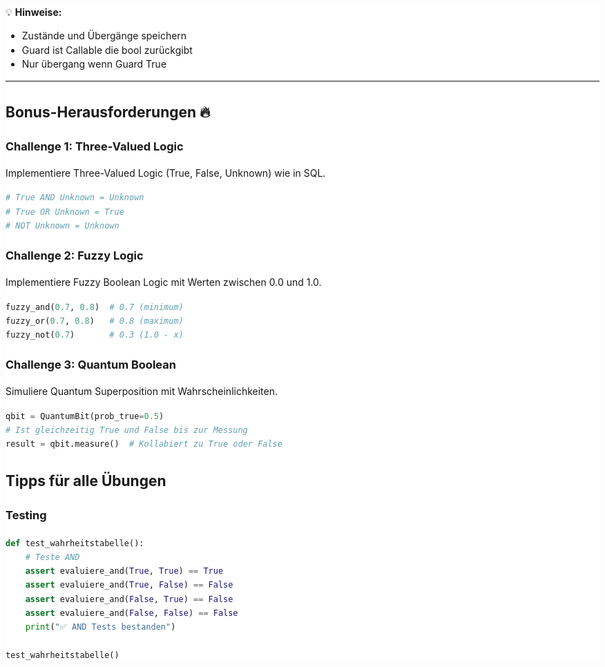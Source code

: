 💡 **Hinweise:**
- Zustände und Übergänge speichern
- Guard ist Callable die bool zurückgibt
- Nur übergang wenn Guard True

---

## Bonus-Herausforderungen 🔥

### Challenge 1: Three-Valued Logic

Implementiere Three-Valued Logic (True, False, Unknown) wie in SQL.

```python
# True AND Unknown = Unknown
# True OR Unknown = True
# NOT Unknown = Unknown
```

### Challenge 2: Fuzzy Logic

Implementiere Fuzzy Boolean Logic mit Werten zwischen 0.0 und 1.0.

```python
fuzzy_and(0.7, 0.8)  # 0.7 (minimum)
fuzzy_or(0.7, 0.8)   # 0.8 (maximum)
fuzzy_not(0.7)       # 0.3 (1.0 - x)
```

### Challenge 3: Quantum Boolean

Simuliere Quantum Superposition mit Wahrscheinlichkeiten.

```python
qbit = QuantumBit(prob_true=0.5)
# Ist gleichzeitig True und False bis zur Messung
result = qbit.measure()  # Kollabiert zu True oder False
```

## Tipps für alle Übungen

### Testing

```python
def test_wahrheitstabelle():
    # Teste AND
    assert evaluiere_and(True, True) == True
    assert evaluiere_and(True, False) == False
    assert evaluiere_and(False, True) == False
    assert evaluiere_and(False, False) == False
    print("✅ AND Tests bestanden")

test_wahrheitstabelle()
```
